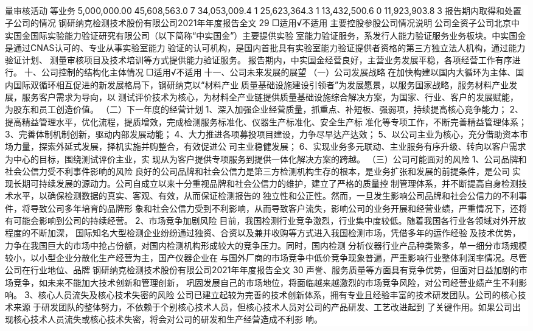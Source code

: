 量审核活动
等业务
5,000,000.00
45,608,563.0
7
34,053,009.4
1
25,623,364.3
1
13,432,500.6
0
11,923,903.8
3
报告期内取得和处置子公司的情况
钢研纳克检测技术股份有限公司2021年年度报告全文
29
□适用√不适用
主要控股参股公司情况说明
公司全资子公司北京中实国金国际实验能力验证研究有限公司（以下简称“中实国金”）主要提供实验
室能力验证服务，系发行人能力验证服务业务板块。中实国金是通过CNAS认可的、专业从事实验室能力
验证的认可机构，是国内首批具有实验室能力验证提供者资格的第三方独立法人机构，通过能力验证计划、
测量审核项目及技术培训等方式提供能力验证服务。
报告期内，中实国金经营良好，主营业务发展平稳，各项经营工作有序进行。
十、公司控制的结构化主体情况
□适用√不适用
十一、公司未来发展的展望
（一）公司发展战略
在加快构建以国内大循环为主体、国内国际双循环相互促进的新发展格局下，钢研纳克以“材料产业
质量基础设施建设引领者”为发展愿景，以服务国家战略，服务材料产业发展，服务客户需求为导向，以
测试评价技术为核心，为材料全产业链提供质量基础设施综合解决方案，为国家、行业、客户的发展赋能，
为股东和员工创造价值。
（二）下一年度的经营计划
1、深入加强企业经营质量，抓重点、补短板、强弱项，持续提高核心竞争能力；
2、提高精益管理水平，优化流程，提质增效，完成检测服务标准化、仪器生产标准化、安全生产标
准化等专项工作，不断完善精益管理体系；
3、完善体制机制创新，驱动内部发展动能；
4、大力推进各项募投项目建设，力争尽早达产达效；
5、以公司主业为核心，充分借助资本市场力量，探索外延式发展，择机实施并购整合，有效促进公
司主业稳健发展；
6、实现业务多元联动、主业服务有序升级、转向以客户需求为中心的目标，围绕测试评价主业，实
现从为客户提供专项服务到提供一体化解决方案的跨越。
（三）公司可能面对的风险
1、公司品牌和社会公信力受不利事件影响的风险
良好的公司品牌和社会公信力是第三方检测机构生存的根本，是业务扩张和发展的前提条件，是公司
实现长期可持续发展的源动力。公司自成立以来十分重视品牌和社会公信力的维护，建立了严格的质量控
制管理体系，并不断提高自身检测技术水平，以确保检测数据的真实、客观、有效，从而保证检测报告的
独立性和公正性。然而，一旦发生影响公司品牌和社会公信力的不利事件，将导致公司多年培育的品牌形
象和社会公信力受到不利影响，从而导致客户流失，影响公司的业务开展和经营业绩，严重情况下，还将
有可能会影响到公司的持续经营。
2、市场竞争加剧风险
目前，我国检测行业竞争激烈，行业集中度较低。随着我国各行业各领域对外开放程度的不断加深，
国际知名大型检测企业纷纷通过独资、合资以及兼并收购等方式进入我国检测市场，凭借多年的运作经验
及技术优势，力争在我国巨大的市场中抢占份额，对国内检测机构形成较大的竞争压力。同时，国内检测
分析仪器行业产品种类繁多，单一细分市场规模较小，以小型企业分散化生产经营为主，国产仪器企业在
与国外厂商的市场竞争中低价竞争现象普遍，严重影响行业整体利润率情况。尽管公司在行业地位、品牌
钢研纳克检测技术股份有限公司2021年年度报告全文
30
声誉、服务质量等方面具有竞争优势，但面对日益加剧的市场竞争，如未来不能加大技术创新和管理创新，
巩固发展自己的市场地位，将面临越来越激烈的市场竞争风险，对公司经营业绩产生不利影响。
3、核心人员流失及核心技术失密的风险
公司已建立起较为完善的技术创新体系，拥有专业且经验丰富的技术研发团队。公司的核心技术来源
于研发团队的整体努力，不依赖于个别核心技术人员，但核心技术人员对公司的产品研发、工艺改进起到
了关键作用。如果公司出现核心技术人员流失或核心技术失密，将会对公司的研发和生产经营造成不利影
响。